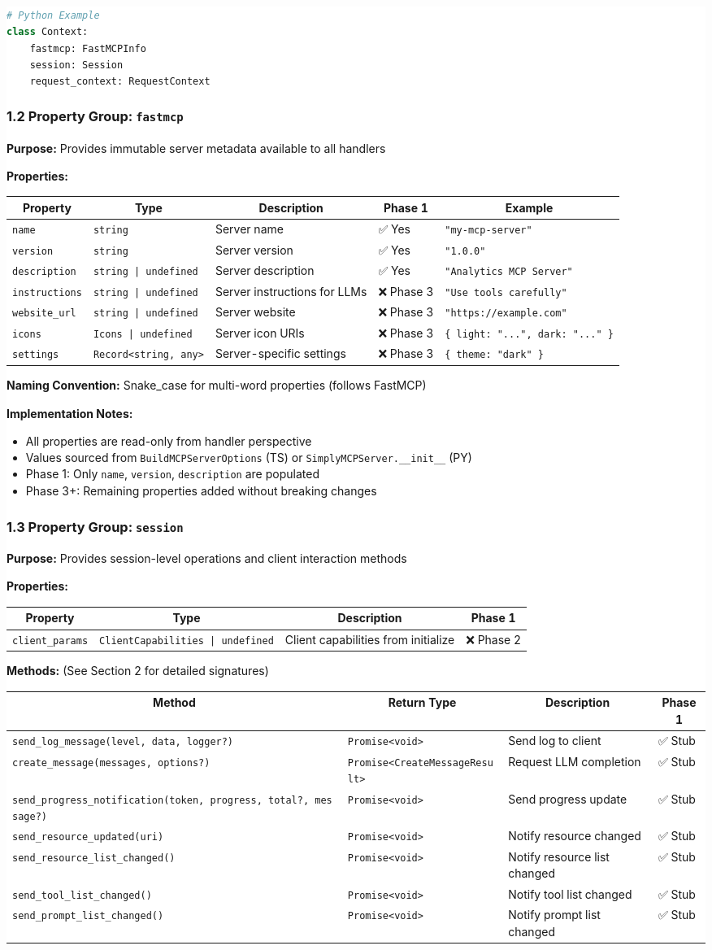 ```python
# Python Example
class Context:
    fastmcp: FastMCPInfo
    session: Session
    request_context: RequestContext
```

### 1.2 Property Group: `fastmcp`

**Purpose:** Provides immutable server metadata available to all handlers

**Properties:**

| Property | Type | Description | Phase 1 | Example |
|----------|------|-------------|---------|---------|
| `name` | `string` | Server name | ✅ Yes | `"my-mcp-server"` |
| `version` | `string` | Server version | ✅ Yes | `"1.0.0"` |
| `description` | `string \| undefined` | Server description | ✅ Yes | `"Analytics MCP Server"` |
| `instructions` | `string \| undefined` | Server instructions for LLMs | ❌ Phase 3 | `"Use tools carefully"` |
| `website_url` | `string \| undefined` | Server website | ❌ Phase 3 | `"https://example.com"` |
| `icons` | `Icons \| undefined` | Server icon URIs | ❌ Phase 3 | `{ light: "...", dark: "..." }` |
| `settings` | `Record<string, any>` | Server-specific settings | ❌ Phase 3 | `{ theme: "dark" }` |

**Naming Convention:** Snake_case for multi-word properties (follows FastMCP)

**Implementation Notes:**
- All properties are read-only from handler perspective
- Values sourced from `BuildMCPServerOptions` (TS) or `SimplyMCPServer.__init__` (PY)
- Phase 1: Only `name`, `version`, `description` are populated
- Phase 3+: Remaining properties added without breaking changes

### 1.3 Property Group: `session`

**Purpose:** Provides session-level operations and client interaction methods

**Properties:**

| Property | Type | Description | Phase 1 |
|----------|------|-------------|---------|
| `client_params` | `ClientCapabilities \| undefined` | Client capabilities from initialize | ❌ Phase 2 |

**Methods:** (See Section 2 for detailed signatures)

| Method | Return Type | Description | Phase 1 |
|--------|-------------|-------------|---------|
| `send_log_message(level, data, logger?)` | `Promise<void>` | Send log to client | ✅ Stub |
| `create_message(messages, options?)` | `Promise<CreateMessageResult>` | Request LLM completion | ✅ Stub |
| `send_progress_notification(token, progress, total?, message?)` | `Promise<void>` | Send progress update | ✅ Stub |
| `send_resource_updated(uri)` | `Promise<void>` | Notify resource changed | ✅ Stub |
| `send_resource_list_changed()` | `Promise<void>` | Notify resource list changed | ✅ Stub |
| `send_tool_list_changed()` | `Promise<void>` | Notify tool list changed | ✅ Stub |
| `send_prompt_list_changed()` | `Promise<void>` | Notify prompt list changed | ✅ Stub |
